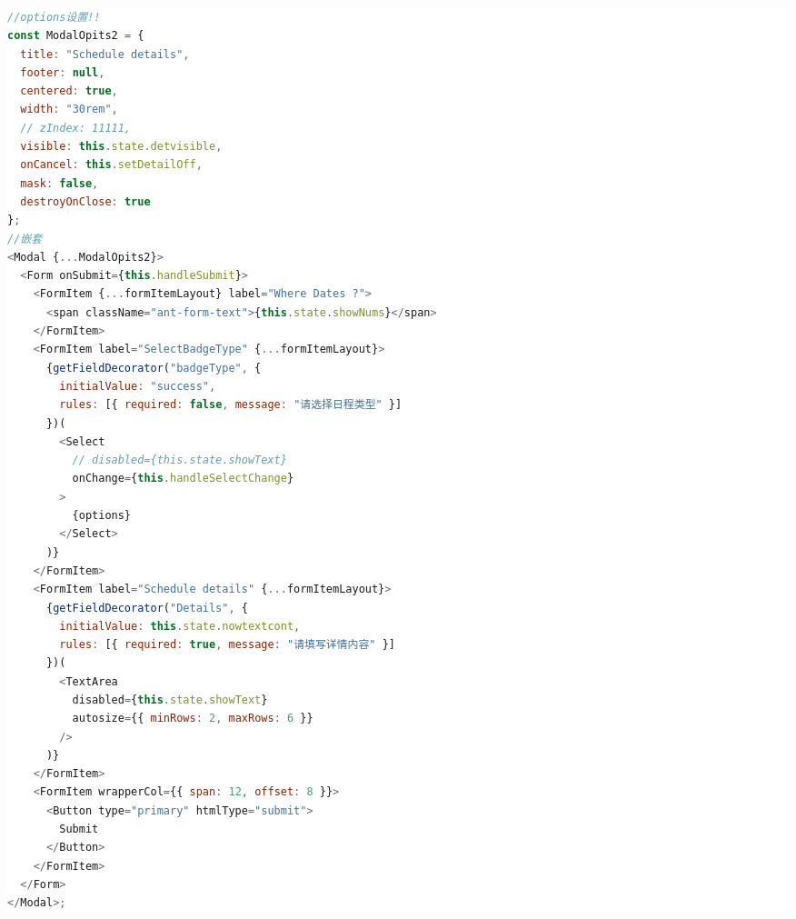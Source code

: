   ```js
  //options设置!!
  const ModalOpits2 = {
    title: "Schedule details",
    footer: null,
    centered: true,
    width: "30rem",
    // zIndex: 11111,
    visible: this.state.detvisible,
    onCancel: this.setDetailOff,
    mask: false,
    destroyOnClose: true
  };
  //嵌套
  <Modal {...ModalOpits2}>
    <Form onSubmit={this.handleSubmit}>
      <FormItem {...formItemLayout} label="Where Dates ?">
        <span className="ant-form-text">{this.state.showNums}</span>
      </FormItem>
      <FormItem label="SelectBadgeType" {...formItemLayout}>
        {getFieldDecorator("badgeType", {
          initialValue: "success",
          rules: [{ required: false, message: "请选择日程类型" }]
        })(
          <Select
            // disabled={this.state.showText}
            onChange={this.handleSelectChange}
          >
            {options}
          </Select>
        )}
      </FormItem>
      <FormItem label="Schedule details" {...formItemLayout}>
        {getFieldDecorator("Details", {
          initialValue: this.state.nowtextcont,
          rules: [{ required: true, message: "请填写详情内容" }]
        })(
          <TextArea
            disabled={this.state.showText}
            autosize={{ minRows: 2, maxRows: 6 }}
          />
        )}
      </FormItem>
      <FormItem wrapperCol={{ span: 12, offset: 8 }}>
        <Button type="primary" htmlType="submit">
          Submit
        </Button>
      </FormItem>
    </Form>
  </Modal>;
  ```
